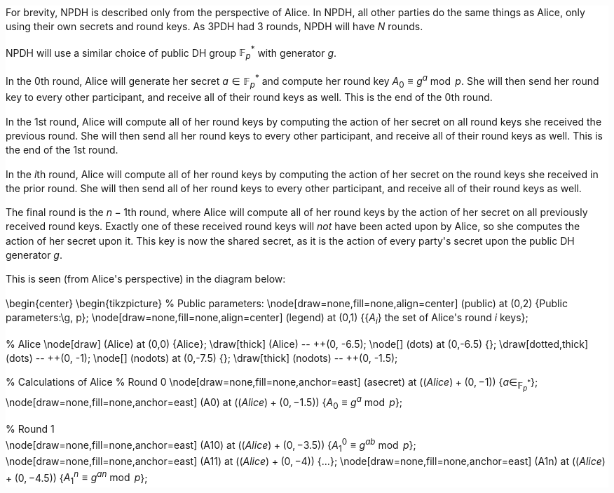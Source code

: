 For brevity, NPDH is described only from the perspective of Alice.
In NPDH, all other parties do the same things as Alice, only using their own secrets and round keys.
As 3PDH had $3$ rounds, NPDH will have $N$ rounds.

NPDH will use a similar choice of public DH group $\mathbb{F}_p^*$ with generator $g$.

In the $0$th round, Alice will generate her secret $a \in \mathbb{F}_p^*$ and compute her round key $A_0 \equiv g^{a} \bmod p$.
She will then send her round key to every other participant, and receive all of their round keys as well.
This is the end of the $0$th round.

In the $1$st round, Alice will compute all of her round keys by computing the action of her secret on all round keys she received the previous round.
She will then send all her round keys to every other participant, and receive all of their round keys as well.
This is the end of the $1$st round.

In the $i$th round, Alice will compute all of her round keys by computing the action of her secret on the round keys she received in the prior round.
She will then send all of her round keys to every other participant, and receive all of their round keys as well.

The final round is the $n-1$th round, where Alice will compute all of her round keys by the action of her secret on all previously received round keys.
Exactly one of these received round keys will _not_ have been acted upon by Alice, so she computes the action of her secret upon it.
This key is now the shared secret, as it is the action of every party's secret upon the public DH generator $g$.

This is seen (from Alice's perspective) in the diagram below:

\begin{center}
\begin{tikzpicture}
  % Public parameters:
  \node[draw=none,fill=none,align=center] (public) at (0,2) {Public parameters:\\g, p};
  \node[draw=none,fill=none,align=center] (legend) at (0,1) {$\{A_i\}$ the set of Alice's round $i$ keys};

  % Alice
  \node[draw] (Alice) at (0,0) {Alice};
  \draw[thick] (Alice) -- ++(0, -6.5);
  \node[] (dots) at (0,-6.5) {};
  \draw[dotted,thick] (dots) -- ++(0, -1);
  \node[] (nodots) at (0,-7.5) {};
  \draw[thick] (nodots) -- ++(0, -1.5);

  % Calculations of Alice
  % Round 0
  \node[draw=none,fill=none,anchor=east] (asecret) at ($(Alice) + (0,-1)$) {$a \in_{\mathbb{F}_p^*}$};
  \node[draw=none,fill=none,anchor=east] (A0) at ($(Alice) + (0,-1.5)$) {$A_0 \equiv g^{a} \bmod{p}$};

  % Round 1   
  \node[draw=none,fill=none,anchor=east] (A10) at ($(Alice) + (0, -3.5)$) {$A_1^0 \equiv g^{ab} \bmod{p}$};
  \node[draw=none,fill=none,anchor=east] (A11) at ($(Alice) + (0, -4)$) {$\ldots$};
  \node[draw=none,fill=none,anchor=east] (A1n) at ($(Alice) + (0, -4.5)$) {$A_1^n \equiv g^{an} \bmod{p}$};
